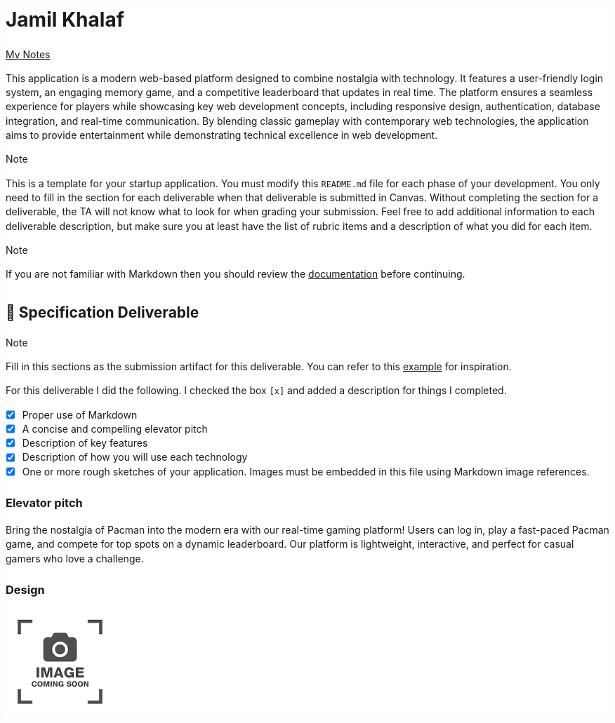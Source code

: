 # Jamil Khalaf

[My Notes](notes.md)

This application is a modern web-based platform designed to combine nostalgia with technology. It features a user-friendly login system, an engaging memory game, and a competitive leaderboard that updates in real time. The platform ensures a seamless experience for players while showcasing key web development concepts, including responsive design, authentication, database integration, and real-time communication. By blending classic gameplay with contemporary web technologies, the application aims to provide entertainment while demonstrating technical excellence in web development.


> [!NOTE]
>  This is a template for your startup application. You must modify this `README.md` file for each phase of your development. You only need to fill in the section for each deliverable when that deliverable is submitted in Canvas. Without completing the section for a deliverable, the TA will not know what to look for when grading your submission. Feel free to add additional information to each deliverable description, but make sure you at least have the list of rubric items and a description of what you did for each item.

> [!NOTE]
>  If you are not familiar with Markdown then you should review the [documentation](https://docs.github.com/en/get-started/writing-on-github/getting-started-with-writing-and-formatting-on-github/basic-writing-and-formatting-syntax) before continuing.

## 🚀 Specification Deliverable

> [!NOTE]
>  Fill in this sections as the submission artifact for this deliverable. You can refer to this [example](https://github.com/webprogramming260/startup-example/blob/main/README.md) for inspiration.

For this deliverable I did the following. I checked the box `[x]` and added a description for things I completed.

- [x] Proper use of Markdown
- [x] A concise and compelling elevator pitch
- [x] Description of key features
- [x] Description of how you will use each technology
- [x] One or more rough sketches of your application. Images must be embedded in this file using Markdown image references.

### Elevator pitch

Bring the nostalgia of Pacman into the modern era with our real-time gaming platform! Users can log in, play a fast-paced Pacman game, and compete for top spots on a dynamic leaderboard. Our platform is lightweight, interactive, and perfect for casual gamers who love a challenge.

### Design

![Design image](placeholder.png)
